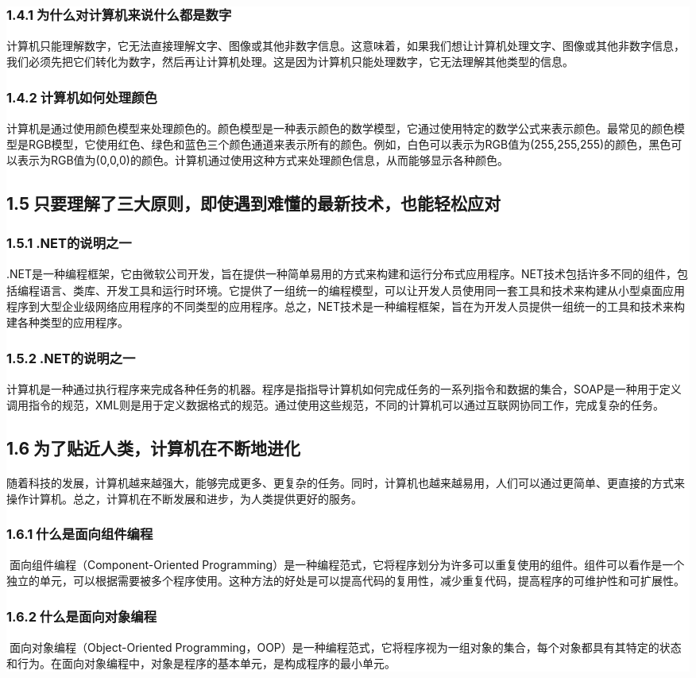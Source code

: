 ### 1.4.1 为什么对计算机来说什么都是数字

​	计算机只能理解数字，它无法直接理解文字、图像或其他非数字信息。这意味着，如果我们想让计算机处理文字、图像或其他非数字信息，我们必须先把它们转化为数字，然后再让计算机处理。这是因为计算机只能处理数字，它无法理解其他类型的信息。



### 1.4.2 计算机如何处理颜色

​	计算机是通过使用颜色模型来处理颜色的。颜色模型是一种表示颜色的数学模型，它通过使用特定的数学公式来表示颜色。最常见的颜色模型是RGB模型，它使用红色、绿色和蓝色三个颜色通道来表示所有的颜色。例如，白色可以表示为RGB值为(255,255,255)的颜色，黑色可以表示为RGB值为(0,0,0)的颜色。计算机通过使用这种方式来处理颜色信息，从而能够显示各种颜色。



## 1.5 只要理解了三大原则，即使遇到难懂的最新技术，也能轻松应对

### 1.5.1 .NET的说明之一

​	.NET是一种编程框架，它由微软公司开发，旨在提供一种简单易用的方式来构建和运行分布式应用程序。NET技术包括许多不同的组件，包括编程语言、类库、开发工具和运行时环境。它提供了一组统一的编程模型，可以让开发人员使用同一套工具和技术来构建从小型桌面应用程序到大型企业级网络应用程序的不同类型的应用程序。总之，NET技术是一种编程框架，旨在为开发人员提供一组统一的工具和技术来构建各种类型的应用程序。

### 1.5.2  .NET的说明之一

​	计算机是一种通过执行程序来完成各种任务的机器。程序是指指导计算机如何完成任务的一系列指令和数据的集合，SOAP是一种用于定义调用指令的规范，XML则是用于定义数据格式的规范。通过使用这些规范，不同的计算机可以通过互联网协同工作，完成复杂的任务。



## 1.6 为了贴近人类，计算机在不断地进化

​	随着科技的发展，计算机越来越强大，能够完成更多、更复杂的任务。同时，计算机也越来越易用，人们可以通过更简单、更直接的方式来操作计算机。总之，计算机在不断发展和进步，为人类提供更好的服务。

### 1.6.1 什么是面向组件编程

​	面向组件编程（Component-Oriented Programming）是一种编程范式，它将程序划分为许多可以重复使用的组件。组件可以看作是一个独立的单元，可以根据需要被多个程序使用。这种方法的好处是可以提高代码的复用性，减少重复代码，提高程序的可维护性和可扩展性。



### 1.6.2 什么是面向对象编程

​	面向对象编程（Object-Oriented Programming，OOP）是一种编程范式，它将程序视为一组对象的集合，每个对象都具有其特定的状态和行为。在面向对象编程中，对象是程序的基本单元，是构成程序的最小单元。